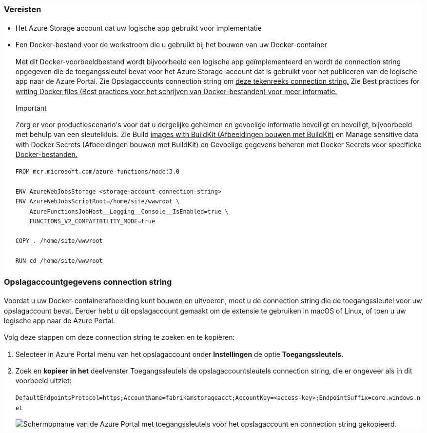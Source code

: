 ### <a name="requirements"></a>Vereisten

* Het Azure Storage account dat uw logische app gebruikt voor implementatie

* Een Docker-bestand voor de werkstroom die u gebruikt bij het bouwen van uw Docker-container

  Met dit Docker-voorbeeldbestand wordt bijvoorbeeld een logische app geïmplementeerd en wordt de connection string opgegeven die de toegangssleutel bevat voor het Azure Storage-account dat is gebruikt voor het publiceren van de logische app naar de Azure Portal. Zie Opslagaccounts connection string om [deze tekenreeks connection string.](#find-storage-account-connection-string) Zie Best practices for [writing Docker files (Best practices voor het schrijven van Docker-bestanden) voor meer informatie.](https://docs.docker.com/develop/develop-images/dockerfile_best-practices/)
  
  > [!IMPORTANT]
  > Zorg er voor productiescenario's voor dat u dergelijke geheimen en gevoelige informatie beveiligt en beveiligt, bijvoorbeeld met behulp van een sleutelkluis. Zie Build [images with BuildKit (Afbeeldingen bouwen met BuildKit)](https://docs.docker.com/develop/develop-images/build_enhancements/) en Manage sensitive data with Docker Secrets (Afbeeldingen bouwen met BuildKit) en Gevoelige gegevens beheren met Docker Secrets voor specifieke [Docker-bestanden.](https://docs.docker.com/engine/swarm/secrets/)

   ```text
   FROM mcr.microsoft.com/azure-functions/node:3.0

   ENV AzureWebJobsStorage <storage-account-connection-string>
   ENV AzureWebJobsScriptRoot=/home/site/wwwroot \
       AzureFunctionsJobHost__Logging__Console__IsEnabled=true \
       FUNCTIONS_V2_COMPATIBILITY_MODE=true

   COPY . /home/site/wwwroot

   RUN cd /home/site/wwwroot
   ```

<a name="find-storage-account-connection-string"></a>

### <a name="get-storage-account-connection-string"></a>Opslagaccountgegevens connection string

Voordat u uw Docker-containerafbeelding kunt bouwen en uitvoeren, moet u de connection string die de toegangssleutel voor uw opslagaccount bevat. Eerder hebt u dit opslagaccount gemaakt om de extensie te gebruiken in macOS of Linux, of toen u uw logische app naar de Azure Portal.

Volg deze stappen om deze connection string te zoeken en te kopiëren:

1. Selecteer in Azure Portal menu van het opslagaccount onder **Instellingen** de optie **Toegangssleutels.** 

1. Zoek en **kopieer in het** deelvenster Toegangssleutels de opslagaccountsleutels connection string, die er ongeveer als in dit voorbeeld uitziet:

   `DefaultEndpointsProtocol=https;AccountName=fabrikamstorageacct;AccountKey=<access-key>;EndpointSuffix=core.windows.net`

   ![Schermopname van de Azure Portal met toegangssleutels voor het opslagaccount en connection string gekopieerd.](./media/create-stateful-stateless-workflows-visual-studio-code/find-storage-account-connection-string.png)


   [aborted-icon]: ./media/create-stateful-stateless-workflows-visual-studio-code/aborted.png
   [cancelled-icon]: ./media/create-stateful-stateless-workflows-visual-studio-code/cancelled.png
   [failed-icon]: ./media/create-stateful-stateless-workflows-visual-studio-code/failed.png
   [running-icon]: ./media/create-stateful-stateless-workflows-visual-studio-code/running.png
   [skipped-icon]: ./media/create-stateful-stateless-workflows-visual-studio-code/skipped.png
   [succeeded-icon]: ./media/create-stateful-stateless-workflows-visual-studio-code/succeeded.png
   [succeeded-with-retries-icon]: ./media/create-stateful-stateless-workflows-visual-studio-code/succeeded-with-retries.png
   [timed-out-icon]: ./media/create-stateful-stateless-workflows-visual-studio-code/timed-out.png
   [waiting-icon]: ./media/create-stateful-stateless-workflows-visual-studio-code/waiting.png